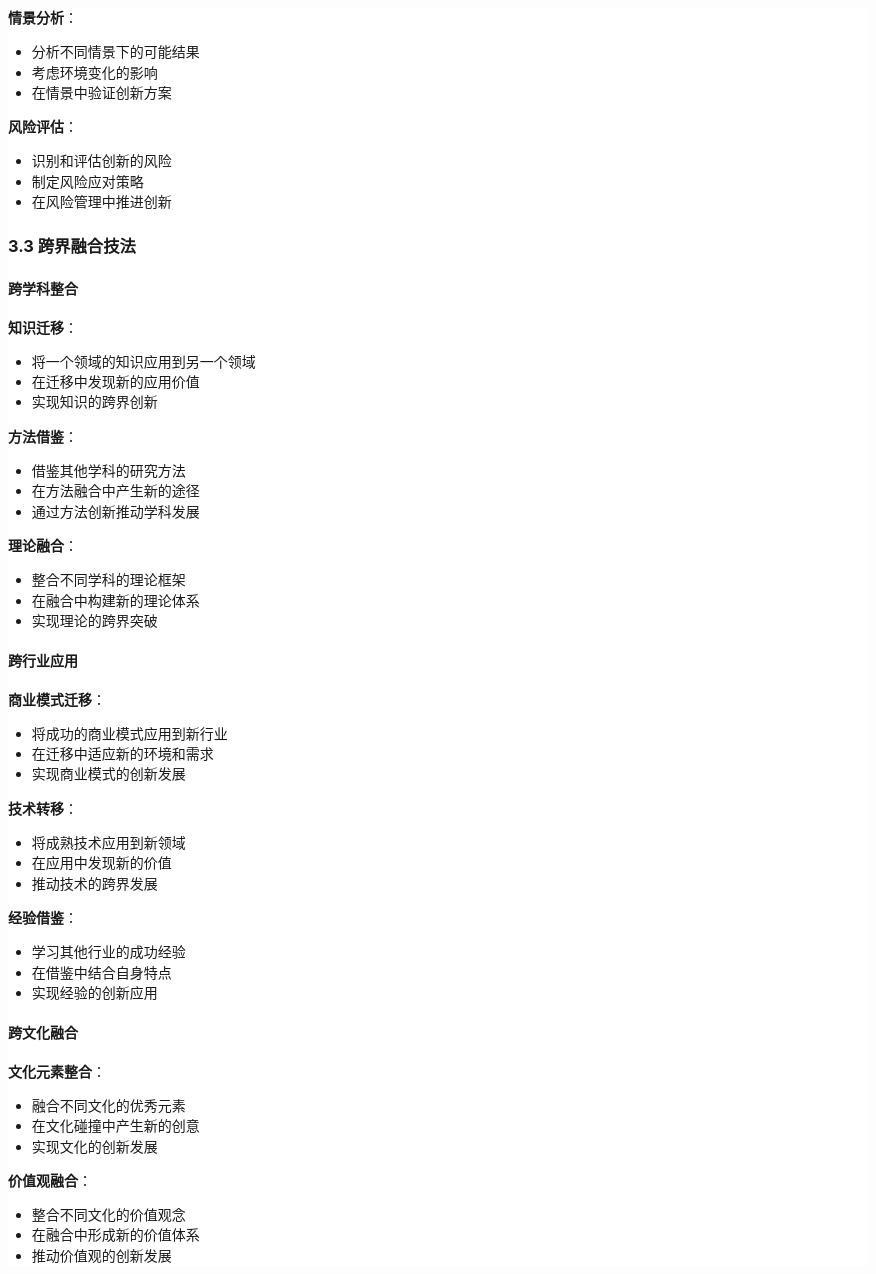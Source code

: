 **情景分析**：
- 分析不同情景下的可能结果
- 考虑环境变化的影响
- 在情景中验证创新方案

**风险评估**：
- 识别和评估创新的风险
- 制定风险应对策略
- 在风险管理中推进创新

### 3.3 跨界融合技法

#### 跨学科整合
**知识迁移**：
- 将一个领域的知识应用到另一个领域
- 在迁移中发现新的应用价值
- 实现知识的跨界创新

**方法借鉴**：
- 借鉴其他学科的研究方法
- 在方法融合中产生新的途径
- 通过方法创新推动学科发展

**理论融合**：
- 整合不同学科的理论框架
- 在融合中构建新的理论体系
- 实现理论的跨界突破

#### 跨行业应用
**商业模式迁移**：
- 将成功的商业模式应用到新行业
- 在迁移中适应新的环境和需求
- 实现商业模式的创新发展

**技术转移**：
- 将成熟技术应用到新领域
- 在应用中发现新的价值
- 推动技术的跨界发展

**经验借鉴**：
- 学习其他行业的成功经验
- 在借鉴中结合自身特点
- 实现经验的创新应用

#### 跨文化融合
**文化元素整合**：
- 融合不同文化的优秀元素
- 在文化碰撞中产生新的创意
- 实现文化的创新发展

**价值观融合**：
- 整合不同文化的价值观念
- 在融合中形成新的价值体系
- 推动价值观的创新发展
